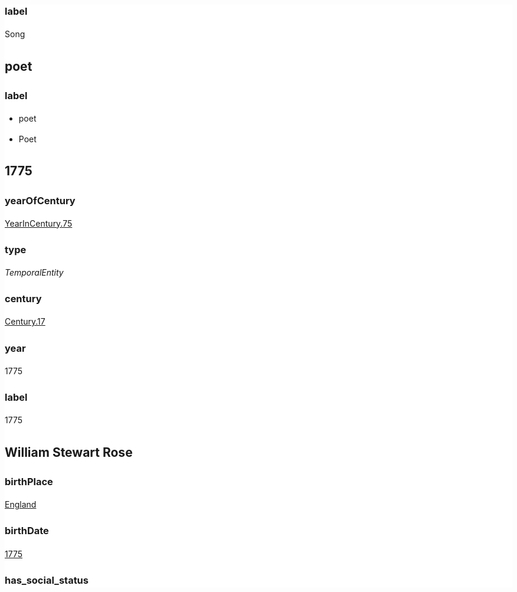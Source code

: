 ### label


Song

## poet

### label

 - poet

 - Poet

## 1775

### yearOfCentury


[YearInCentury.75](#YearInCentury.75)

### type


*TemporalEntity*

### century


[Century.17](#Century.17)

### year


1775

### label


1775

## William Stewart Rose

### birthPlace


[England](#England)

### birthDate


[1775](#1775)

### has_social_status


